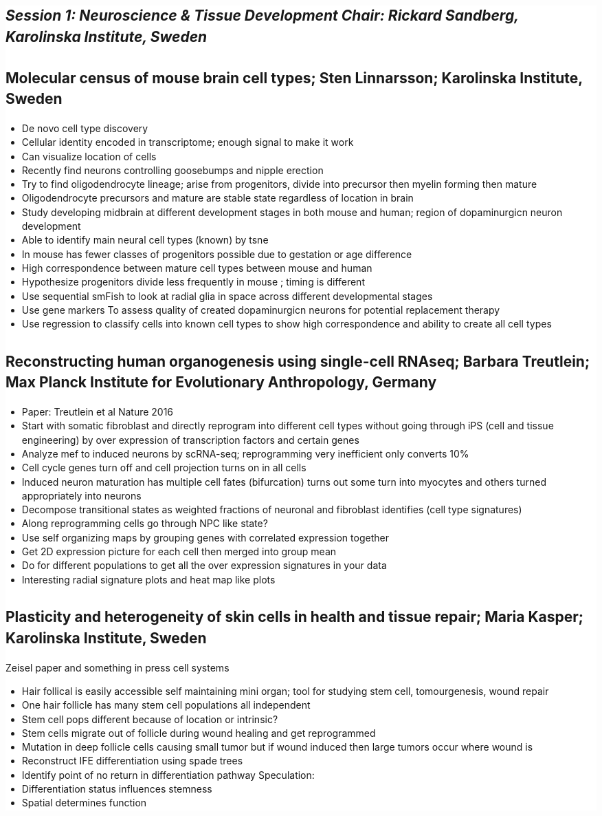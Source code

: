 
## *Session 1: Neuroscience & Tissue Development Chair: Rickard Sandberg, Karolinska Institute, Sweden*


## Molecular census of mouse brain cell types; Sten Linnarsson; Karolinska Institute, Sweden
- De novo cell type discovery
- Cellular identity encoded in transcriptome; enough signal to make it work
- Can visualize location of cells
- Recently find neurons controlling goosebumps and nipple erection 
- Try to find oligodendrocyte lineage; arise from progenitors, divide into precursor then myelin forming then mature
- Oligodendrocyte precursors and mature are stable state regardless of location in brain 
- Study developing midbrain at different development stages  in both mouse and human; region of dopaminurgicn neuron development
- Able to identify main neural cell types (known) by tsne 
- In mouse has fewer classes of progenitors possible due to gestation or age difference
- High correspondence between mature cell types between mouse and human
- Hypothesize progenitors divide less frequently in mouse ; timing is different 
- Use sequential smFish to look at radial glia in space across different developmental stages
- Use gene markers To assess quality of created dopaminurgicn neurons for potential replacement therapy
- Use regression to classify cells into known cell types to show high correspondence  and ability to create all cell types 
  
## Reconstructing human organogenesis using single-cell RNAseq; Barbara Treutlein; Max Planck Institute for Evolutionary Anthropology, Germany
- Paper: Treutlein et al Nature 2016
- Start with somatic fibroblast and directly reprogram into different cell types without going through iPS (cell and tissue engineering) by over expression of transcription factors and certain genes 
- Analyze mef to induced neurons by scRNA-seq; reprogramming very inefficient only converts 10%
- Cell cycle genes turn off and cell projection turns on in all cells
- Induced neuron maturation has multiple cell fates (bifurcation) turns out some turn into myocytes and others turned appropriately into neurons 
- Decompose transitional states as weighted fractions of neuronal and fibroblast identifies (cell type signatures)
- Along reprogramming cells go through NPC like state?  
- Use self organizing maps by grouping genes with correlated expression together 
- Get 2D expression picture for each cell then merged into group mean
- Do for different populations to get all the over expression signatures  in your data 
- Interesting radial signature plots and heat map like plots 
  
## Plasticity and heterogeneity of skin cells in health and tissue repair; Maria Kasper; Karolinska Institute, Sweden
 Zeisel paper and something in press cell systems 
- Hair follical is easily accessible self maintaining mini organ; tool for studying stem cell, tomourgenesis, wound repair
- One hair follicle has many stem cell populations all independent 
- Stem cell pops different because of location or intrinsic?
- Stem cells migrate out of follicle during wound healing and get reprogrammed 
- Mutation in deep follicle cells causing small tumor but if wound induced then large tumors occur where wound is 
-  Reconstruct IFE differentiation using spade trees 
- Identify point of no return in differentiation pathway
 Speculation:
- Differentiation status influences stemness
- Spatial determines function 
